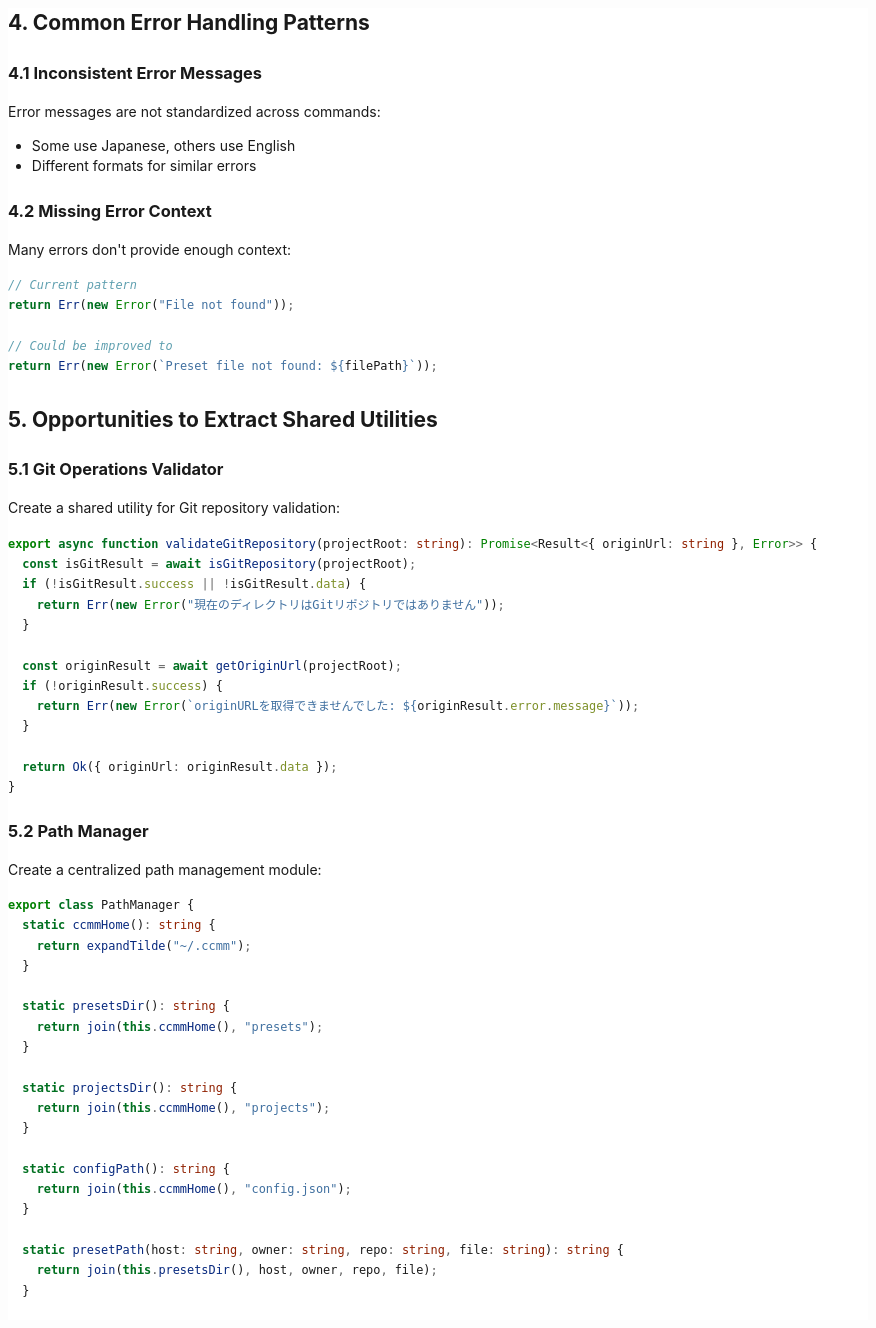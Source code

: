 ## 4. Common Error Handling Patterns

### 4.1 Inconsistent Error Messages
Error messages are not standardized across commands:
- Some use Japanese, others use English
- Different formats for similar errors

### 4.2 Missing Error Context
Many errors don't provide enough context:
```typescript
// Current pattern
return Err(new Error("File not found"));

// Could be improved to
return Err(new Error(`Preset file not found: ${filePath}`));
```

## 5. Opportunities to Extract Shared Utilities

### 5.1 Git Operations Validator
Create a shared utility for Git repository validation:
```typescript
export async function validateGitRepository(projectRoot: string): Promise<Result<{ originUrl: string }, Error>> {
  const isGitResult = await isGitRepository(projectRoot);
  if (!isGitResult.success || !isGitResult.data) {
    return Err(new Error("現在のディレクトリはGitリポジトリではありません"));
  }
  
  const originResult = await getOriginUrl(projectRoot);
  if (!originResult.success) {
    return Err(new Error(`originURLを取得できませんでした: ${originResult.error.message}`));
  }
  
  return Ok({ originUrl: originResult.data });
}
```

### 5.2 Path Manager
Create a centralized path management module:
```typescript
export class PathManager {
  static ccmmHome(): string {
    return expandTilde("~/.ccmm");
  }
  
  static presetsDir(): string {
    return join(this.ccmmHome(), "presets");
  }
  
  static projectsDir(): string {
    return join(this.ccmmHome(), "projects");
  }
  
  static configPath(): string {
    return join(this.ccmmHome(), "config.json");
  }
  
  static presetPath(host: string, owner: string, repo: string, file: string): string {
    return join(this.presetsDir(), host, owner, repo, file);
  }
  
```